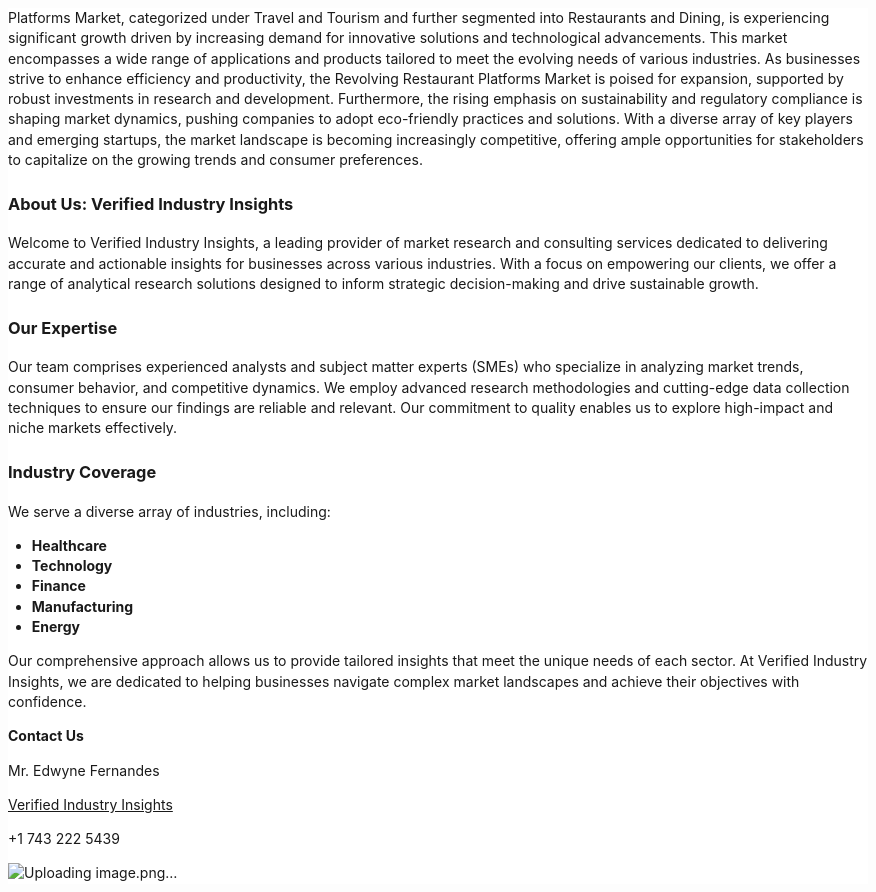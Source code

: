 Platforms Market, categorized under Travel and Tourism and further segmented into Restaurants and Dining, is experiencing significant growth driven by increasing demand for innovative solutions and technological advancements. This market encompasses a wide range of applications and products tailored to meet the evolving needs of various industries. As businesses strive to enhance efficiency and productivity, the Revolving Restaurant Platforms Market is poised for expansion, supported by robust investments in research and development. Furthermore, the rising emphasis on sustainability and regulatory compliance is shaping market dynamics, pushing companies to adopt eco-friendly practices and solutions. With a diverse array of key players and emerging startups, the market landscape is becoming increasingly competitive, offering ample opportunities for stakeholders to capitalize on the growing trends and consumer preferences.</p><h3>About Us: Verified Industry Insights</h3><p>Welcome to Verified Industry Insights, a leading provider of market research and consulting services dedicated to delivering accurate and actionable insights for businesses across various industries. With a focus on empowering our clients, we offer a range of analytical research solutions designed to inform strategic decision-making and drive sustainable growth.</p><h3>Our Expertise</h3><p>Our team comprises experienced analysts and subject matter experts (SMEs) who specialize in analyzing market trends, consumer behavior, and competitive dynamics. We employ advanced research methodologies and cutting-edge data collection techniques to ensure our findings are reliable and relevant. Our commitment to quality enables us to explore high-impact and niche markets effectively.</p><h3>Industry Coverage</h3><p>We serve a diverse array of industries, including:</p><ul><li><strong>Healthcare</strong></li><li><strong>Technology</strong></li><li><strong>Finance</strong></li><li><strong>Manufacturing</strong></li><li><strong>Energy</strong></li></ul><p>Our comprehensive approach allows us to provide tailored insights that meet the unique needs of each sector. At Verified Industry Insights, we are dedicated to helping businesses navigate complex market landscapes and achieve their objectives with confidence.</p><p><strong>Contact Us</strong></p><p>Mr. Edwyne Fernandes</p><p><a href="https://www.verifiedindustryinsights.com/">Verified Industry Insights</a></p><p>+1 743 222 5439</p>
![Uploading image.png…]()
